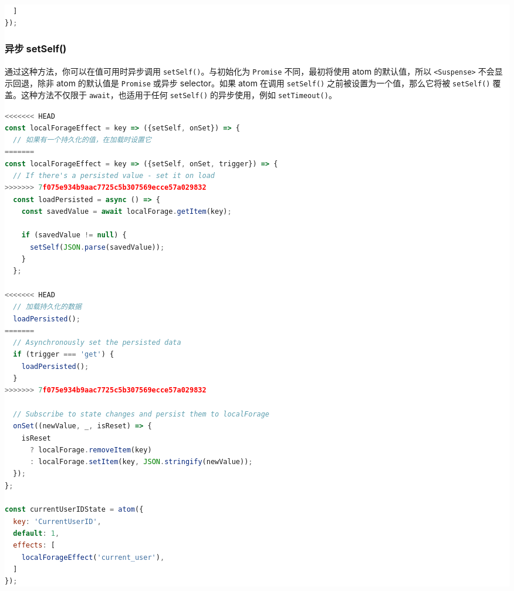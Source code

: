 ```jsx
  ]
});
```


### 异步 setSelf()

通过这种方法，你可以在值可用时异步调用 `setSelf()`。与初始化为 `Promise` 不同，最初将使用 atom 的默认值，所以 `<Suspense>` 不会显示回退，除非 atom 的默认值是 `Promise` 或异步 selector。如果 atom 在调用 `setSelf()` 之前被设置为一个值，那么它将被 `setSelf()` 覆盖。这种方法不仅限于 `await`，也适用于任何 `setSelf()` 的异步使用，例如 `setTimeout()`。

```jsx
<<<<<<< HEAD
const localForageEffect = key => ({setSelf, onSet}) => {
  // 如果有一个持久化的值，在加载时设置它
=======
const localForageEffect = key => ({setSelf, onSet, trigger}) => {
  // If there's a persisted value - set it on load
>>>>>>> 7f075e934b9aac7725c5b307569ecce57a029832
  const loadPersisted = async () => {
    const savedValue = await localForage.getItem(key);

    if (savedValue != null) {
      setSelf(JSON.parse(savedValue));
    }
  };

<<<<<<< HEAD
  // 加载持久化的数据
  loadPersisted();
=======
  // Asynchronously set the persisted data
  if (trigger === 'get') {
    loadPersisted();
  }
>>>>>>> 7f075e934b9aac7725c5b307569ecce57a029832

  // Subscribe to state changes and persist them to localForage
  onSet((newValue, _, isReset) => {
    isReset
      ? localForage.removeItem(key)
      : localForage.setItem(key, JSON.stringify(newValue));
  });
};

const currentUserIDState = atom({
  key: 'CurrentUserID',
  default: 1,
  effects: [
    localForageEffect('current_user'),
  ]
});
```
